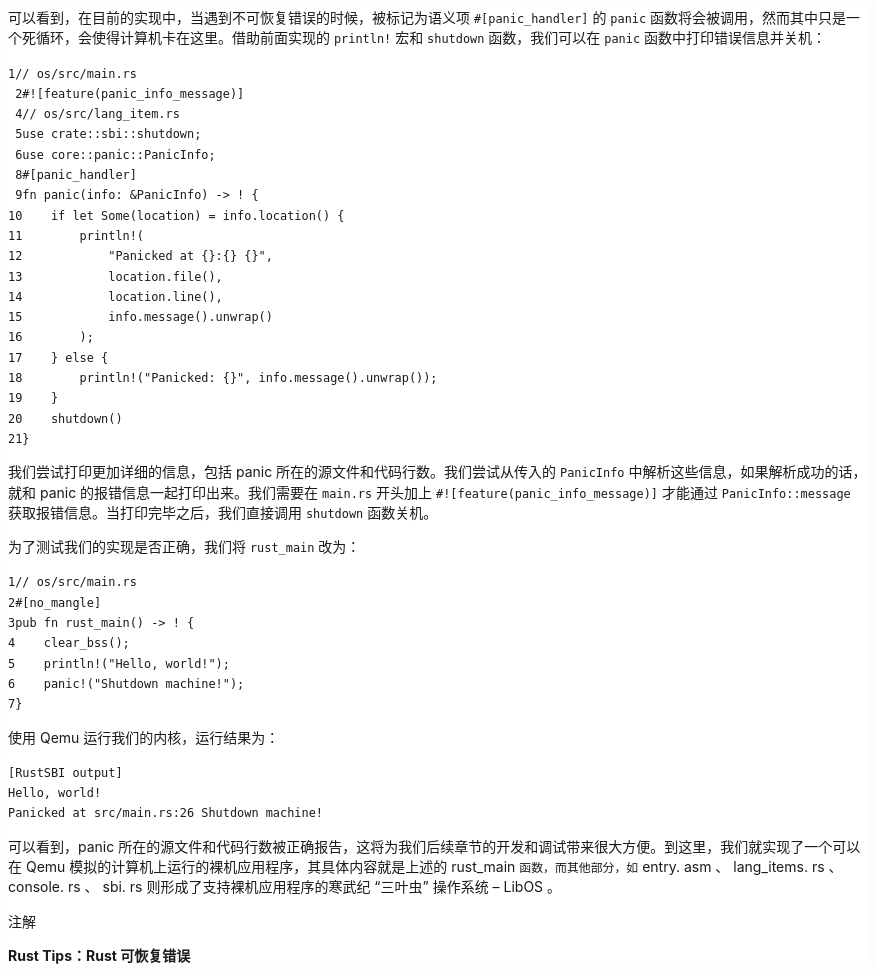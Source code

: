可以看到，在目前的实现中，当遇到不可恢复错误的时候，被标记为语义项 `#[panic_handler]` 的 `panic` 函数将会被调用，然而其中只是一个死循环，会使得计算机卡在这里。借助前面实现的 `println!` 宏和 `shutdown` 函数，我们可以在 `panic` 函数中打印错误信息并关机：

```
1// os/src/main.rs
 2#![feature(panic_info_message)]
 4// os/src/lang_item.rs
 5use crate::sbi::shutdown;
 6use core::panic::PanicInfo;
 8#[panic_handler]
 9fn panic(info: &PanicInfo) -> ! {
10    if let Some(location) = info.location() {
11        println!(
12            "Panicked at {}:{} {}",
13            location.file(),
14            location.line(),
15            info.message().unwrap()
16        );
17    } else {
18        println!("Panicked: {}", info.message().unwrap());
19    }
20    shutdown()
21}
```

我们尝试打印更加详细的信息，包括 panic 所在的源文件和代码行数。我们尝试从传入的 `PanicInfo` 中解析这些信息，如果解析成功的话，就和 panic 的报错信息一起打印出来。我们需要在 `main.rs` 开头加上 `#![feature(panic_info_message)]` 才能通过 `PanicInfo::message` 获取报错信息。当打印完毕之后，我们直接调用 `shutdown` 函数关机。

为了测试我们的实现是否正确，我们将 `rust_main` 改为：

```
1// os/src/main.rs
2#[no_mangle]
3pub fn rust_main() -> ! {
4    clear_bss();
5    println!("Hello, world!");
6    panic!("Shutdown machine!");
7}
```

使用 Qemu 运行我们的内核，运行结果为：

```
[RustSBI output]
Hello, world!
Panicked at src/main.rs:26 Shutdown machine!
```

可以看到，panic 所在的源文件和代码行数被正确报告，这将为我们后续章节的开发和调试带来很大方便。到这里，我们就实现了一个可以在 Qemu 模拟的计算机上运行的裸机应用程序，其具体内容就是上述的 rust_main ` 函数，而其他部分，如 ` entry. asm 、 lang_items. rs 、console. rs 、 sbi. rs 则形成了支持裸机应用程序的寒武纪 “三叶虫” 操作系统 – LibOS 。

注解

**Rust Tips：Rust 可恢复错误**
